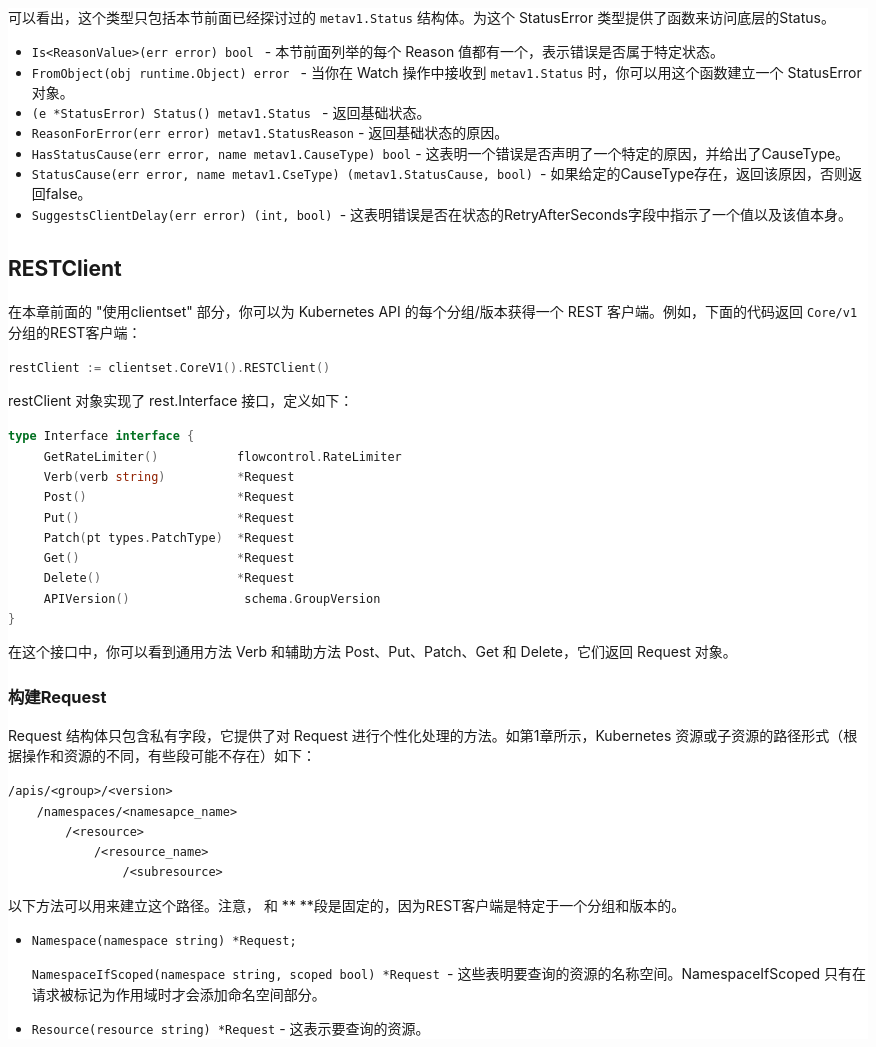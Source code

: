 可以看出，这个类型只包括本节前面已经探讨过的 `metav1.Status` 结构体。为这个 StatusError 类型提供了函数来访问底层的Status。

- `Is<ReasonValue>(err error) bool ` - 本节前面列举的每个 Reason 值都有一个，表示错误是否属于特定状态。
- `FromObject(obj runtime.Object) error ` - 当你在 Watch 操作中接收到 `metav1.Status` 时，你可以用这个函数建立一个 StatusError 对象。
- `(e *StatusError) Status() metav1.Status ` - 返回基础状态。
- `ReasonForError(err error) metav1.StatusReason` - 返回基础状态的原因。
- `HasStatusCause(err error, name metav1.CauseType) bool` - 这表明一个错误是否声明了一个特定的原因，并给出了CauseType。
- `StatusCause(err error, name metav1.CseType) (metav1.StatusCause, bool) `- 如果给定的CauseType存在，返回该原因，否则返回false。
- `SuggestsClientDelay(err error) (int, bool) `- 这表明错误是否在状态的RetryAfterSeconds字段中指示了一个值以及该值本身。

## RESTClient

在本章前面的 "使用clientset" 部分，你可以为 Kubernetes API 的每个分组/版本获得一个 REST 客户端。例如，下面的代码返回 `Core/v1` 分组的REST客户端：

```go
restClient := clientset.CoreV1().RESTClient()
```

restClient 对象实现了 rest.Interface 接口，定义如下：

```go
type Interface interface {
     GetRateLimiter()           flowcontrol.RateLimiter
     Verb(verb string)          *Request
     Post()                     *Request
     Put()                      *Request
     Patch(pt types.PatchType)  *Request
     Get()                      *Request
     Delete()                   *Request
     APIVersion()                schema.GroupVersion
}
```

在这个接口中，你可以看到通用方法 Verb 和辅助方法 Post、Put、Patch、Get 和 Delete，它们返回 Request 对象。

### 构建Request

Request 结构体只包含私有字段，它提供了对 Request 进行个性化处理的方法。如第1章所示，Kubernetes 资源或子资源的路径形式（根据操作和资源的不同，有些段可能不存在）如下：

```
/apis/<group>/<version>
    /namespaces/<namesapce_name>
        /<resource>
            /<resource_name>
                /<subresource>
```

以下方法可以用来建立这个路径。注意， **<group>** 和 **<version> **段是固定的，因为REST客户端是特定于一个分组和版本的。

- `Namespace(namespace string) *Request; `

  `NamespaceIfScoped(namespace string, scoped bool) *Request `- 这些表明要查询的资源的名称空间。NamespaceIfScoped 只有在请求被标记为作用域时才会添加命名空间部分。

- `Resource(resource string) *Request` - 这表示要查询的资源。
